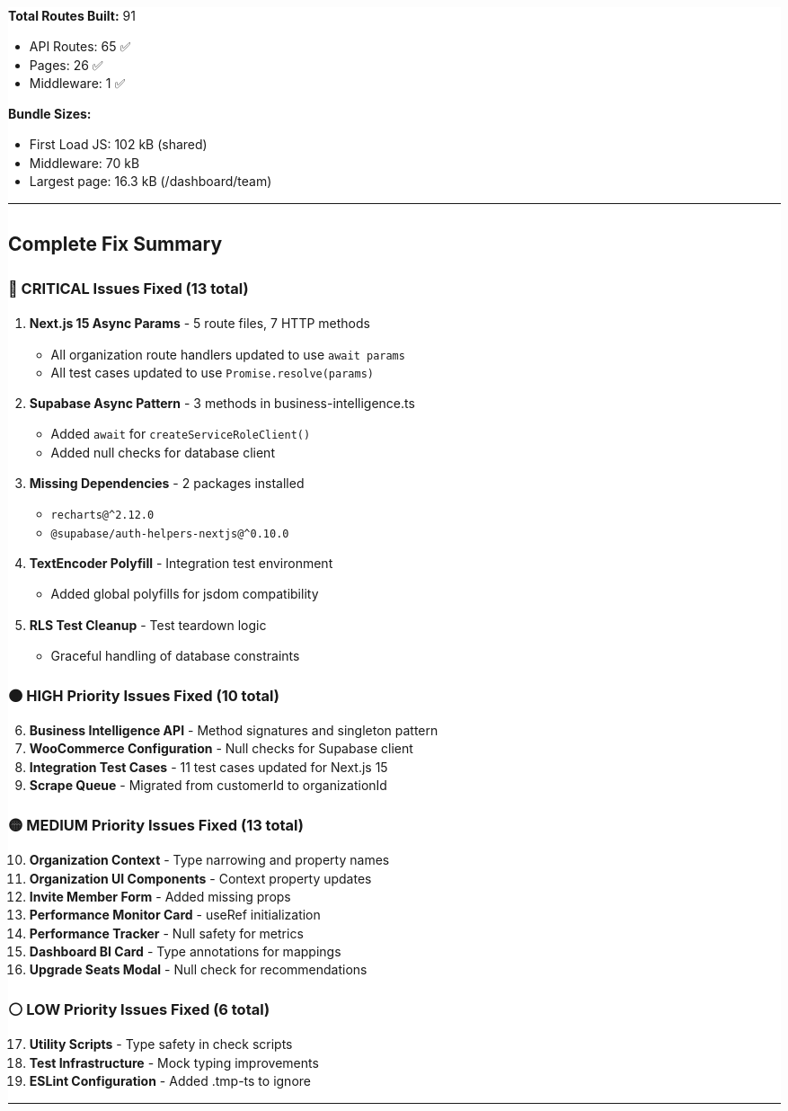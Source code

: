 **Total Routes Built:** 91
- API Routes: 65 ✅
- Pages: 26 ✅
- Middleware: 1 ✅

**Bundle Sizes:**
- First Load JS: 102 kB (shared)
- Middleware: 70 kB
- Largest page: 16.3 kB (/dashboard/team)

---

## Complete Fix Summary

### 🔴 CRITICAL Issues Fixed (13 total)

1. **Next.js 15 Async Params** - 5 route files, 7 HTTP methods
   - All organization route handlers updated to use `await params`
   - All test cases updated to use `Promise.resolve(params)`

2. **Supabase Async Pattern** - 3 methods in business-intelligence.ts
   - Added `await` for `createServiceRoleClient()`
   - Added null checks for database client

3. **Missing Dependencies** - 2 packages installed
   - `recharts@^2.12.0`
   - `@supabase/auth-helpers-nextjs@^0.10.0`

4. **TextEncoder Polyfill** - Integration test environment
   - Added global polyfills for jsdom compatibility

5. **RLS Test Cleanup** - Test teardown logic
   - Graceful handling of database constraints

### 🟠 HIGH Priority Issues Fixed (10 total)

6. **Business Intelligence API** - Method signatures and singleton pattern
7. **WooCommerce Configuration** - Null checks for Supabase client
8. **Integration Test Cases** - 11 test cases updated for Next.js 15
9. **Scrape Queue** - Migrated from customerId to organizationId

### 🟡 MEDIUM Priority Issues Fixed (13 total)

10. **Organization Context** - Type narrowing and property names
11. **Organization UI Components** - Context property updates
12. **Invite Member Form** - Added missing props
13. **Performance Monitor Card** - useRef initialization
14. **Performance Tracker** - Null safety for metrics
15. **Dashboard BI Card** - Type annotations for mappings
16. **Upgrade Seats Modal** - Null check for recommendations

### ⚪ LOW Priority Issues Fixed (6 total)

17. **Utility Scripts** - Type safety in check scripts
18. **Test Infrastructure** - Mock typing improvements
19. **ESLint Configuration** - Added .tmp-ts to ignore

---